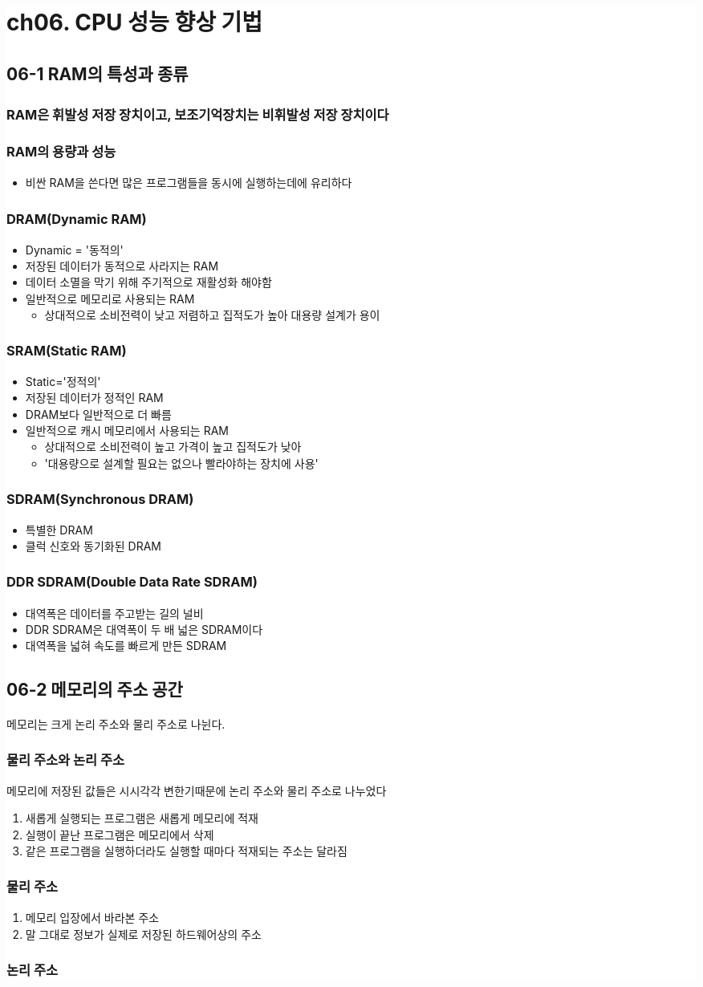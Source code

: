  # ch06. CPU 성능 향상 기법
 ## 06-1 RAM의 특성과 종류
### RAM은 휘발성 저장 장치이고, 보조기억장치는 비휘발성 저장 장치이다

### RAM의 용량과 성능
- 비싼 RAM을 쓴다면 많은 프로그램들을 동시에 실행하는데에 유리하다
    
### DRAM(Dynamic RAM)
- Dynamic = '동적의'
- 저장된 데이터가 동적으로 사라지는 RAM
- 데이터 소멸을 막기 위해 주기적으로 재활성화 해야함
- 일반적으로 메모리로 사용되는 RAM
  - 상대적으로 소비전력이 낮고 저렴하고 집적도가 높아 대용량 설계가 용이

### SRAM(Static RAM)
- Static='정적의'
- 저장된 데이터가 정적인 RAM
- DRAM보다 일반적으로 더 빠름
- 일반적으로 캐시 메모리에서 사용되는 RAM
  - 상대적으로 소비전력이 높고 가격이 높고 집적도가 낮아
  - '대용량으로 설계할 필요는 없으나 빨라야하는 장치에 사용'

### SDRAM(Synchronous DRAM)
- 특별한 DRAM
- 클럭 신호와 동기화된 DRAM

### DDR SDRAM(Double Data Rate SDRAM)
- 대역폭은 데이터를 주고받는 길의 널비
- DDR SDRAM은 대역폭이 두 배 넓은 SDRAM이다
- 대역폭을 넓혀 속도를 빠르게 만든 SDRAM

## 06-2 메모리의 주소 공간 
메모리는 크게 논리 주소와 물리 주소로 나뉜다.

### 물리 주소와 논리 주소

메모리에 저장된 값들은 시시각각 변한기때문에 논리 주소와 물리 주소로 나누었다
1. 새롭게 실행되는 프로그램은 새롭게 메모리에 적재
2. 실행이 끝난 프로그램은 메모리에서 삭제
3. 같은 프로그램을 실행하더라도 실행할 때마다 적재되는 주소는 달라짐

### 물리 주소

1. 메모리 입장에서 바라본 주소
2. 말 그대로 정보가 실제로 저장된 하드웨어상의 주소

### 논리 주소
